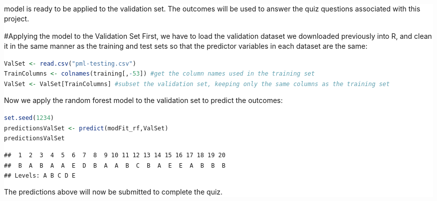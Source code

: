 model is ready to be applied to the validation set.  The outcomes will be used to answer the quiz questions 
associated with this project.  

#Applying the model to the Validation Set
First, we have to load the validation dataset we downloaded previously into R, and clean it in the same manner as 
the training and test sets so that the predictor variables in each dataset are the same:

```r
ValSet <- read.csv("pml-testing.csv")
TrainColumns <- colnames(training[,-53]) #get the column names used in the training set
ValSet <- ValSet[TrainColumns] #subset the validation set, keeping only the same columns as the training set
```
Now we apply the random forest model to the validation set to predict the outcomes:

```r
set.seed(1234)
predictionsValSet <- predict(modFit_rf,ValSet)
predictionsValSet
```

```
##  1  2  3  4  5  6  7  8  9 10 11 12 13 14 15 16 17 18 19 20 
##  B  A  B  A  A  E  D  B  A  A  B  C  B  A  E  E  A  B  B  B 
## Levels: A B C D E
```
The predictions above will now be submitted to complete the quiz.  
